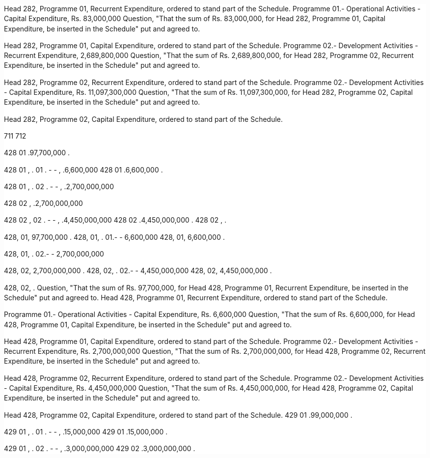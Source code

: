 Head 282, Programme 01, Recurrent Expenditure, ordered to stand part of the Schedule. Programme 01.- Operational Activities - Capital Expenditure, Rs. 83,000,000 Question, "That the sum of Rs. 83,000,000, for Head 282, Programme 01, Capital Expenditure, be inserted in the Schedule" put and agreed to.

Head 282, Programme 01, Capital Expenditure, ordered to stand part of the Schedule. Programme 02.- Development Activities - Recurrent Expenditure, 2,689,800,000 Question, "That the sum of Rs. 2,689,800,000, for Head 282, Programme 02, Recurrent Expenditure, be inserted in the Schedule" put and agreed to.

Head 282, Programme 02, Recurrent Expenditure, ordered to stand part of the Schedule. Programme 02.- Development Activities - Capital Expenditure, Rs. 11,097,300,000 Question, "That the sum of Rs. 11,097,300,000, for Head 282, Programme 02, Capital Expenditure, be inserted in the Schedule" put and agreed to.

Head 282, Programme 02, Capital Expenditure, ordered to stand part of the Schedule.

711 712

428 01 .97,700,000 .

428 01 , . 01 . - - , .6,600,000 428 01 .6,600,000 .

428 01 , . 02 . - - , .2,700,000,000

428 02 , .2,700,000,000

428 02 , 02 . - - , .4,450,000,000 428 02 .4,450,000,000 . 428 02 , .

428, 01, 97,700,000 . 428, 01, . 01.- - 6,600,000 428, 01, 6,600,000 .

428, 01, . 02.- - 2,700,000,000

428, 02, 2,700,000,000 . 428, 02, . 02.- - 4,450,000,000 428, 02, 4,450,000,000 .

428, 02, . Question, "That the sum of Rs. 97,700,000, for Head 428, Programme 01, Recurrent Expenditure, be inserted in the Schedule" put and agreed to. Head 428, Programme 01, Recurrent Expenditure, ordered to stand part of the Schedule.

Programme 01.- Operational Activities - Capital Expenditure, Rs. 6,600,000 Question, "That the sum of Rs. 6,600,000, for Head 428, Programme 01, Capital Expenditure, be inserted in the Schedule" put and agreed to.

Head 428, Programme 01, Capital Expenditure, ordered to stand part of the Schedule. Programme 02.- Development Activities - Recurrent Expenditure, Rs. 2,700,000,000 Question, "That the sum of Rs. 2,700,000,000, for Head 428, Programme 02, Recurrent Expenditure, be inserted in the Schedule" put and agreed to.

Head 428, Programme 02, Recurrent Expenditure, ordered to stand part of the Schedule. Programme 02.- Development Activities - Capital Expenditure, Rs. 4,450,000,000 Question, "That the sum of Rs. 4,450,000,000, for Head 428, Programme 02, Capital Expenditure, be inserted in the Schedule" put and agreed to.

Head 428, Programme 02, Capital Expenditure, ordered to stand part of the Schedule. 429 01 .99,000,000 .

429 01 , . 01 . - - , .15,000,000 429 01 .15,000,000 .

429 01 , . 02 . - - , .3,000,000,000 429 02 .3,000,000,000 .
